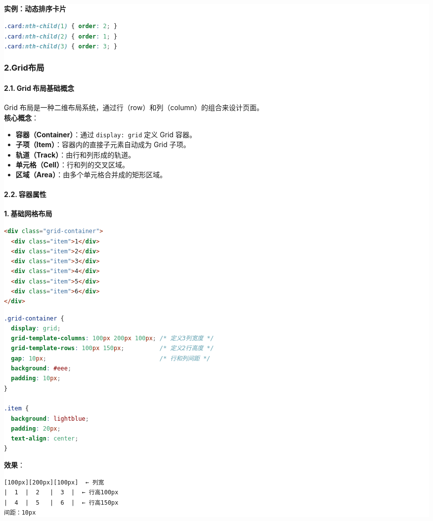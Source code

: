
**实例：动态排序卡片**
```css
.card:nth-child(1) { order: 2; } 
.card:nth-child(2) { order: 1; }
.card:nth-child(3) { order: 3; }
```


### 2.Grid布局

#### 2.1. Grid 布局基础概念
Grid 布局是一种二维布局系统，通过行（row）和列（column）的组合来设计页面。  
**核心概念**：
- **容器（Container）**：通过 `display: grid` 定义 Grid 容器。
- **子项（Item）**：容器内的直接子元素自动成为 Grid 子项。
- **轨道（Track）**：由行和列形成的轨道。
- **单元格（Cell）**：行和列的交叉区域。
- **区域（Area）**：由多个单元格合并成的矩形区域。

#### 2.2. 容器属性

**1. 基础网格布局**

```html
<div class="grid-container">
  <div class="item">1</div>
  <div class="item">2</div>
  <div class="item">3</div>
  <div class="item">4</div>
  <div class="item">5</div>
  <div class="item">6</div>
</div>
```

```css
.grid-container {
  display: grid;
  grid-template-columns: 100px 200px 100px; /* 定义3列宽度 */
  grid-template-rows: 100px 150px;          /* 定义2行高度 */
  gap: 10px;                                /* 行和列间距 */
  background: #eee;
  padding: 10px;
}

.item {
  background: lightblue;
  padding: 20px;
  text-align: center;
}
```

**效果**：
```
[100px][200px][100px]  ← 列宽
|  1  |  2   |  3  |  ← 行高100px
|  4  |  5   |  6  |  ← 行高150px
间距：10px
```
